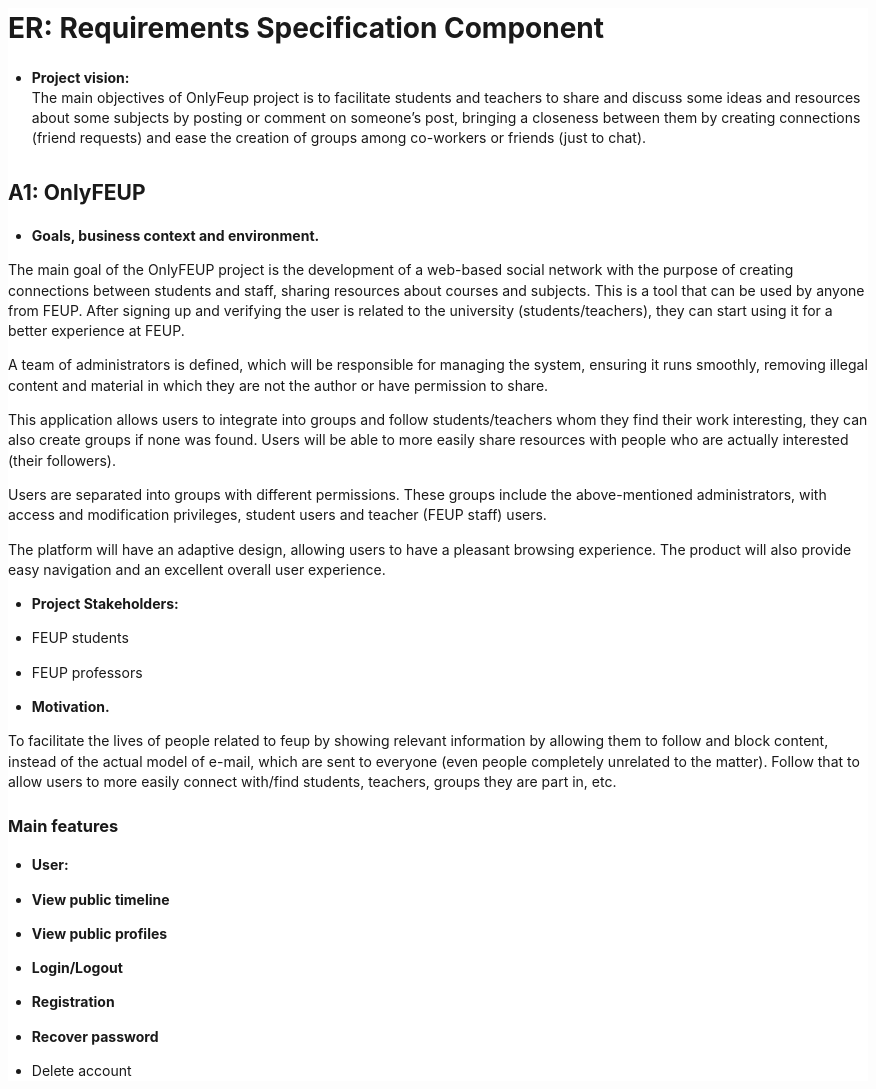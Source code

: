 # ER: Requirements Specification Component

* **Project vision:** \
  The main objectives of OnlyFeup project is to facilitate students and teachers to share and discuss some ideas and resources about some subjects by posting or comment on someone’s post, bringing a closeness between them by creating connections (friend requests) and ease the creation of groups among co-workers or friends (just to chat).

## A1: OnlyFEUP

* **Goals, business context and environment.**

The main goal of the OnlyFEUP project is the development of a web-based social network with the purpose of creating connections between students and staff, sharing resources about courses and subjects. This is a tool that can be used by anyone from FEUP. After signing up and verifying the user is related to the university (students/teachers), they can start using it for a better experience at FEUP.

A team of administrators is defined, which will be responsible for managing the system, ensuring it runs smoothly, removing illegal content and material in which they are not the author or have permission to share.

This application allows users to integrate into groups and follow students/teachers whom they find their work interesting, they can also create groups if none was found. Users will be able to more easily share resources with people who are actually interested (their followers).

Users are separated into groups with different permissions. These groups include the above-mentioned administrators, with access and modification privileges, student users and teacher (FEUP staff) users.

The platform will have an adaptive design, allowing users to have a pleasant browsing experience. The product will also provide easy navigation and an excellent overall user experience.

* **Project Stakeholders:**

* FEUP students
* FEUP professors

* **Motivation.**

To facilitate the lives of people related to feup by showing relevant information by allowing them to follow and block content, instead of the actual model of e-mail, which are sent to everyone (even people completely unrelated to the matter). Follow that to allow users to more easily connect with/find students, teachers, groups they are part in, etc.

### Main features

* **User:**

* **View public timeline**
* **View public profiles**
* **Login/Logout**
* **Registration**
* **Recover password**
* Delete account
